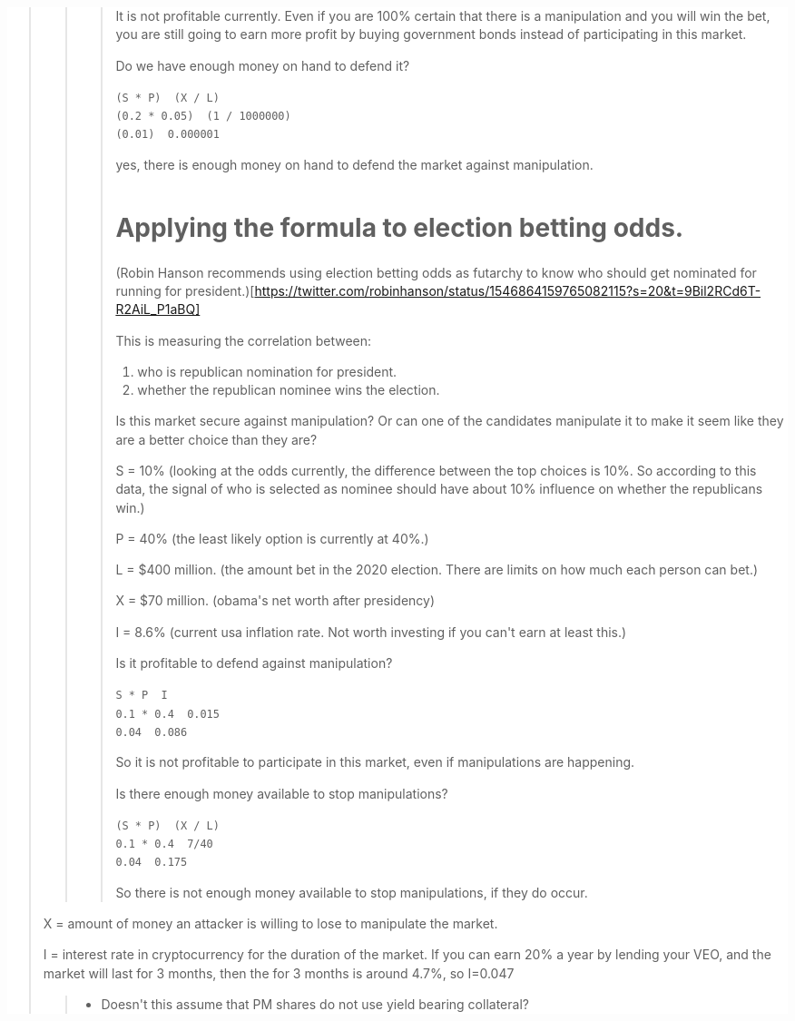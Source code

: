>>>It is not profitable currently. Even if you are 100% certain that there is a manipulation and you will win the bet, you are still going to earn more profit by buying government bonds instead of participating in this market.  
>>>  
>>>  
>>>Do we have enough money on hand to defend it?  
>>>```  
>>>(S * P)  (X / L)  
>>>(0.2 * 0.05)  (1 / 1000000)  
>>>(0.01)  0.000001  
>>>```  
>>>yes, there is enough money on hand to defend the market against manipulation.  
>>>  
>>>Applying the formula to election betting odds.  
>>>=======================  
>>>  
>>>(Robin Hanson recommends using election betting odds as futarchy to know who should get nominated for running for president.)[https://twitter.com/robinhanson/status/1546864159765082115?s=20&t=9Bil2RCd6T-R2AiL_P1aBQ]  
>>>  
>>>This is measuring the correlation between:  
>>>1) who is republican nomination for president.  
>>>2) whether the republican nominee wins the election.  
>>>  
>>>Is this market secure against manipulation? Or can one of the candidates manipulate it to make it seem like they are a better choice than they are?  
>>>  
>>>S = 10% (looking at the odds currently, the difference between the top choices is 10%. So according to this data, the signal of who is selected as nominee should have about 10% influence on whether the republicans win.)  
>>>  
>>>P = 40% (the least likely option is currently at 40%.)  
>>>  
>>>L = $400 million. (the amount bet in the 2020 election. There are limits on how much each person can bet.)  
>>>  
>>>X = $70 million. (obama's net worth after presidency)  
>>>  
>>>I = 8.6% (current usa inflation rate. Not worth investing if you can't earn at least this.)  
>>>  
>>>Is it profitable to defend against manipulation?  
>>>```  
>>>S * P  I  
>>>0.1 * 0.4  0.015  
>>>0.04  0.086  
>>>```  
>>>  
>>>So it is not profitable to participate in this market, even if manipulations are happening.  
>>>  
>>>Is there enough money available to stop manipulations?  
>>>```  
>>>(S * P)  (X / L)  
>>>0.1 * 0.4  7/40  
>>>0.04  0.175  
>>>```  
>>>  
>>>So there is not enough money available to stop manipulations, if they do occur.
>
>X = amount of money an attacker is willing to lose to manipulate the market.  
>  
>I = interest rate in cryptocurrency for the duration of the market. If you can earn 20% a year by lending your VEO, and the market will last for 3 months, then the for 3 months is around 4.7%, so I=0.047
>>- Doesn't this assume that PM shares do not use yield bearing collateral?  